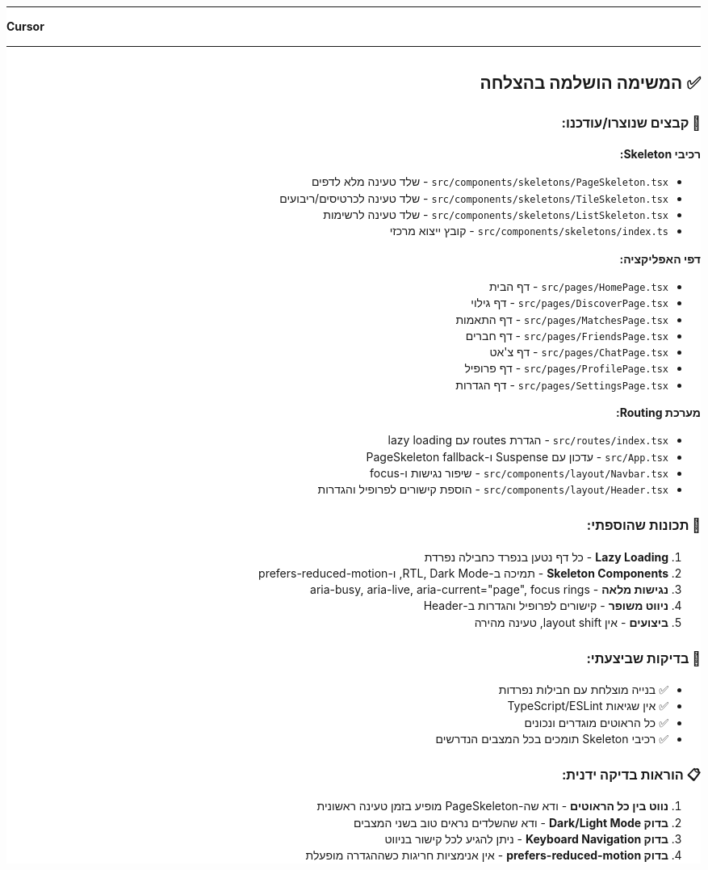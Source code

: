 
---

**Cursor**

---

<div dir="rtl">

## ✅ המשימה הושלמה בהצלחה

### 📁 קבצים שנוצרו/עודכנו:

**רכיבי Skeleton:**
- `src/components/skeletons/PageSkeleton.tsx` - שלד טעינה מלא לדפים
- `src/components/skeletons/TileSkeleton.tsx` - שלד טעינה לכרטיסים/ריבועים
- `src/components/skeletons/ListSkeleton.tsx` - שלד טעינה לרשימות
- `src/components/skeletons/index.ts` - קובץ ייצוא מרכזי

**דפי האפליקציה:**
- `src/pages/HomePage.tsx` - דף הבית
- `src/pages/DiscoverPage.tsx` - דף גילוי
- `src/pages/MatchesPage.tsx` - דף התאמות
- `src/pages/FriendsPage.tsx` - דף חברים
- `src/pages/ChatPage.tsx` - דף צ'אט
- `src/pages/ProfilePage.tsx` - דף פרופיל
- `src/pages/SettingsPage.tsx` - דף הגדרות

**מערכת Routing:**
- `src/routes/index.tsx` - הגדרת routes עם lazy loading
- `src/App.tsx` - עדכון עם Suspense ו-PageSkeleton fallback
- `src/components/layout/Navbar.tsx` - שיפור נגישות ו-focus
- `src/components/layout/Header.tsx` - הוספת קישורים לפרופיל והגדרות

### 🎯 תכונות שהוספתי:

1. **Lazy Loading** - כל דף נטען בנפרד כחבילה נפרדת
2. **Skeleton Components** - תמיכה ב-RTL, Dark Mode, ו-prefers-reduced-motion
3. **נגישות מלאה** - aria-busy, aria-live, aria-current="page", focus rings
4. **ניווט משופר** - קישורים לפרופיל והגדרות ב-Header
5. **ביצועים** - אין layout shift, טעינה מהירה

### 🧪 בדיקות שביצעתי:

- ✅ בנייה מוצלחת עם חבילות נפרדות
- ✅ אין שגיאות TypeScript/ESLint
- ✅ כל הראוטים מוגדרים ונכונים
- ✅ רכיבי Skeleton תומכים בכל המצבים הנדרשים

### 📋 הוראות בדיקה ידנית:

1. **נווט בין כל הראוטים** - ודא שה-PageSkeleton מופיע בזמן טעינה ראשונית
2. **בדוק Dark/Light Mode** - ודא שהשלדים נראים טוב בשני המצבים
3. **בדוק Keyboard Navigation** - ניתן להגיע לכל קישור בניווט
4. **בדוק prefers-reduced-motion** - אין אנימציות חריגות כשההגדרה מופעלת
